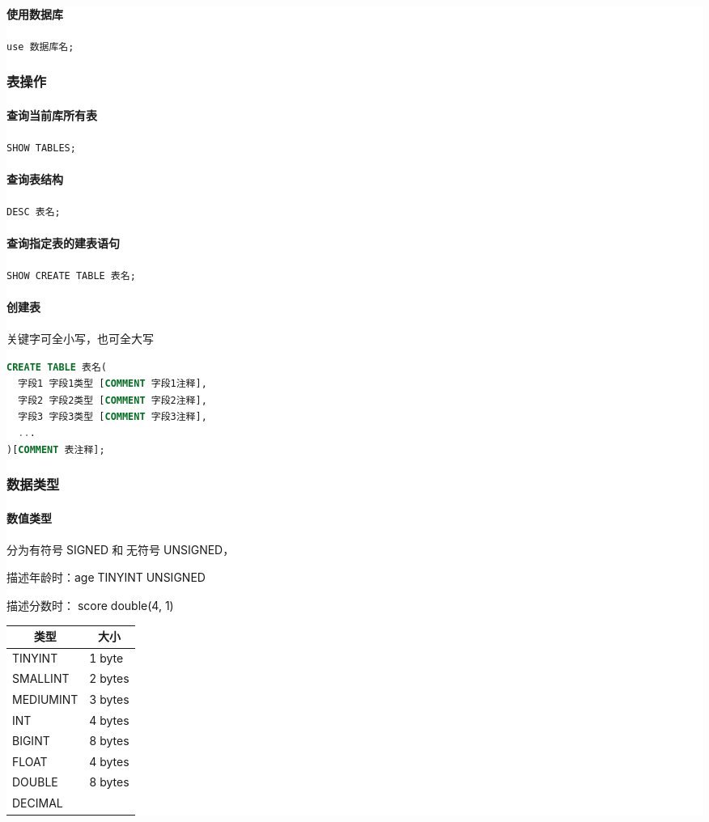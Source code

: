 #### 使用数据库

```
use 数据库名;
```

### 表操作

#### 查询当前库所有表

```
SHOW TABLES;
```

#### 查询表结构

```
DESC 表名;
```

#### 查询指定表的建表语句

```
SHOW CREATE TABLE 表名;
```

#### 创建表

关键字可全小写，也可全大写

```sql
CREATE TABLE 表名(
  字段1 字段1类型 [COMMENT 字段1注释],
  字段2 字段2类型 [COMMENT 字段2注释],
  字段3 字段3类型 [COMMENT 字段3注释],
  ...
)[COMMENT 表注释];
```

### 数据类型

#### 数值类型

分为有符号 SIGNED 和 无符号 UNSIGNED，

描述年龄时：age TINYINT UNSIGNED

描述分数时： score double(4, 1)

| 类型      | 大小    |
| --------- | ------- |
| TINYINT   | 1 byte  |
| SMALLINT  | 2 bytes |
| MEDIUMINT | 3 bytes |
| INT       | 4 bytes |
| BIGINT    | 8 bytes |
| FLOAT     | 4 bytes |
| DOUBLE    | 8 bytes |
| DECIMAL   |         |
